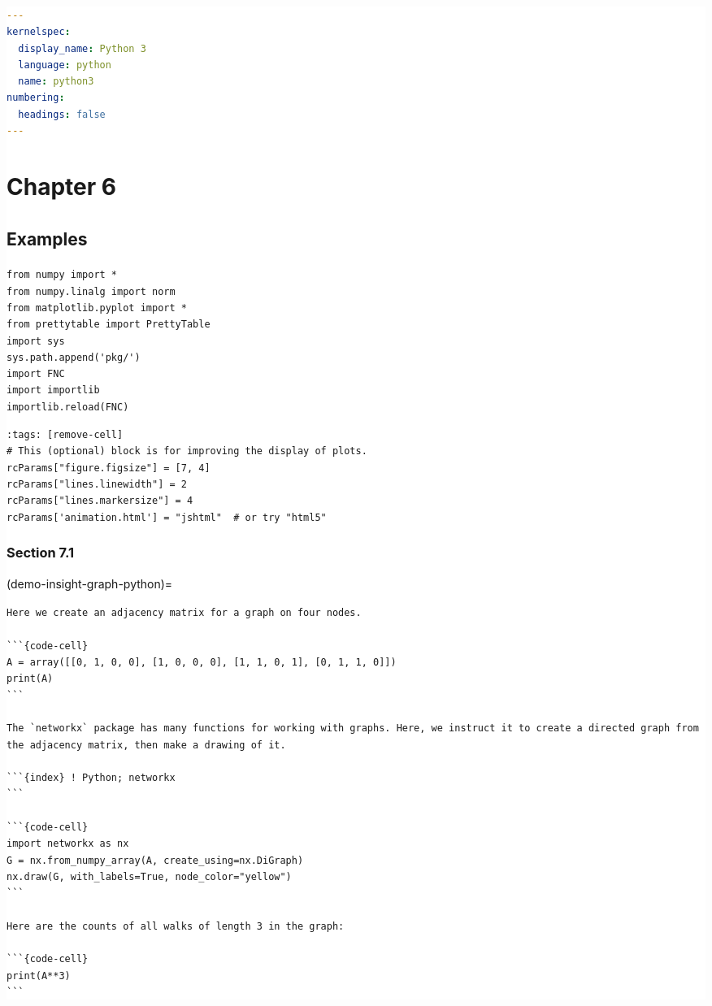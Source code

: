 ```yaml
---
kernelspec:
  display_name: Python 3
  language: python
  name: python3
numbering:
  headings: false
---
```

# Chapter 6

## Examples

```{code-cell} ipython3
from numpy import *
from numpy.linalg import norm
from matplotlib.pyplot import *
from prettytable import PrettyTable
import sys
sys.path.append('pkg/')
import FNC
import importlib
importlib.reload(FNC)
```

```{code-cell} ipython3
:tags: [remove-cell]
# This (optional) block is for improving the display of plots.
rcParams["figure.figsize"] = [7, 4]
rcParams["lines.linewidth"] = 2
rcParams["lines.markersize"] = 4
rcParams['animation.html'] = "jshtml"  # or try "html5"
``` 


### Section 7.1

(demo-insight-graph-python)=
``````{dropdown} Adjacency matrix
Here we create an adjacency matrix for a graph on four nodes.

```{code-cell}
A = array([[0, 1, 0, 0], [1, 0, 0, 0], [1, 1, 0, 1], [0, 1, 1, 0]])
print(A)
```

The `networkx` package has many functions for working with graphs. Here, we instruct it to create a directed graph from the adjacency matrix, then make a drawing of it.

```{index} ! Python; networkx
```

```{code-cell}
import networkx as nx
G = nx.from_numpy_array(A, create_using=nx.DiGraph)
nx.draw(G, with_labels=True, node_color="yellow")
```

Here are the counts of all walks of length 3 in the graph:

```{code-cell}
print(A**3)
```

``````